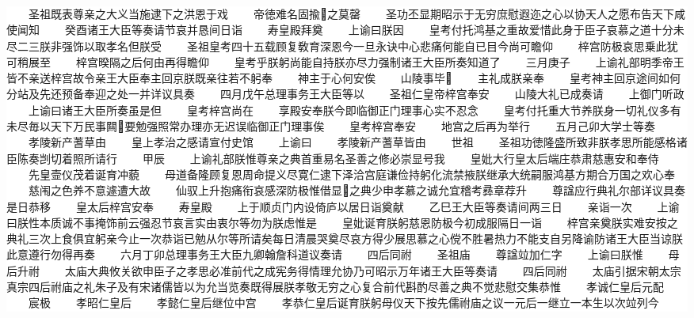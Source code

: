 　　圣祖既表尊亲之大义当施逮下之洪恩于戏
　　帝徳难名固揄之莫罄
　　圣功丕显期昭示于无穷庶慰遐迩之心以协天人之愿布告天下咸使闻知
　　癸酉诸王大臣等奏请节哀并恳间日诣
　　寿皇殿拜奠
　　上谕曰朕因
　　皇考付托鸿基之重故爱惜此身于臣子哀慕之道十分未尽二三朕非强饰以取孝名但朕受
　　圣祖皇考四十五载顾复敎育深恩今一旦永诀中心悲痛何能自已目今尚可瞻仰
　　梓宫防极哀思乗此犹可稍展至
　　梓宫暌隔之后何由再得瞻仰
　　皇考乎朕躬尚能自持朕亦尽力强制诸王大臣所奏知道了
　　三月庚子
　　上谕礼部明季帝王皆不亲送梓宫故令亲王大臣奉主回京朕既亲往若不躬奉
　　神主于心何安俟
　　山陵事毕
　　主礼成朕亲奉
　　皇考神主回京途间如何分站及先还预备奉迎之处一并详议具奏
　　四月戊午总理事务王大臣等以
　　圣祖仁皇帝梓宫奉安
　　山陵大礼已成奏请
　　上御门听政
　　上谕曰诸王大臣所奏虽是但
　　皇考梓宫尚在
　　享殿安奉朕今即临御正门理事心实不忍念
　　皇考付托重大节养朕身一切礼仪多有未尽毎以天下万民事闗要勉强照常办理亦无迟误临御正门理事俟
　　皇考梓宫奉安
　　地宫之后再为举行
　　五月己卯大学士等奏
　　孝陵新产蓍草由
　　皇上孝治之感请宣付史馆
　　上谕曰
　　孝陵新产蓍草皆由
　　世祖
　　圣祖功徳隆盛所致非朕孝思所能感格诸臣陈奏剀切着照所请行
　　甲辰
　　上谕礼部朕惟尊亲之典首重易名圣善之修必崇显号我
　　皇妣大行皇太后端庄恭肃慈惠安和奉侍
　　先皇壸仪茂着诞育冲藐
　　母道备隆顾复恩周命提义尽寛仁逮下泽洽宫庭谦俭持躬化流禁掖朕继承大统嗣服鸿基方期合万国之欢心奉
　　慈闱之色养不意遽遭大故
　　仙驭上升抱痛衔哀感深防极惟借显之典少申孝慕之诚允宜稽考彞章荐升
　　尊諡应行典礼尔部详议具奏是日恭移
　　皇太后梓宫安奉
　　寿皇殿
　　上于顺贞门内设倚庐以居日诣奠献
　　乙巳王大臣等奏请间两三日
　　亲诣一次
　　上谕曰朕性本质诚不事掩饰前云强忍节哀言实由衷尔等勿为朕虑惟是
　　皇妣诞育朕躬慈恩防极今初成服隔日一诣
　　梓宫亲奠朕实难安按之典礼三次上食俱宜躬亲今止一次恭诣已勉从尔等所请矣每日清晨哭奠尽哀方得少展思慕之心傥不胜暑热力不能支自另降谕防诸王大臣当谅朕此意遵行勿得再奏
　　六月丁卯总理事务王大臣九卿翰詹科道议奏请
　　四后同祔
　　圣祖庙
　　尊諡竝加仁字
　　上谕曰朕惟
　　母后升祔
　　太庙大典攸关欲申臣子之孝思必准前代之成宪务得情理允协乃可昭示万年诸王大臣等奏请
　　四后同祔
　　太庙引据宋朝太宗真宗四后祔庙之礼朱子及有宋诸儒皆以为允当览奏既得展朕孝敬无穷之心复合前代斟酌尽善之典不觉悲慰交集恭惟
　　孝诚仁皇后元配
　　宸极
　　孝昭仁皇后
　　孝懿仁皇后继位中宫
　　孝恭仁皇后诞育朕躬母仪天下按先儒祔庙之议一元后一继立一本生以次竝列今